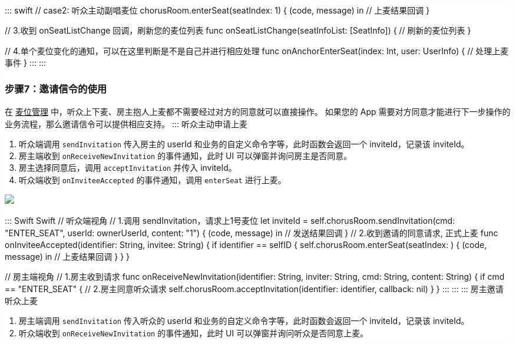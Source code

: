 <dx-codeblock>
::: swift
// case2: 听众主动副唱麦位
chorusRoom.enterSeat(seatIndex: 1) { (code, message) in
    // 上麦结果回调
}

// 3.收到 onSeatListChange 回调，刷新您的麦位列表
func onSeatListChange(seatInfoList: [SeatInfo]) {
    // 刷新的麦位列表
}

// 4.单个麦位变化的通知，可以在这里判断是不是自己并进行相应处理
func onAnchorEnterSeat(index: Int, user: UserInfo) {
    // 处理上麦事件
}
:::
</dx-codeblock>
:::
</dx-tabs>

[](id:model.step7)
### 步骤7：邀请信令的使用
在 [麦位管理](#model.step7) 中，听众上下麦、房主抱人上麦都不需要经过对方的同意就可以直接操作。
如果您的 App 需要对方同意才能进行下一步操作的业务流程，那么邀请信令可以提供相应支持。
<dx-tabs>
::: 听众主动申请上麦
1. 听众端调用 `sendInvitation` 传入房主的 userId 和业务的自定义命令字等，此时函数会返回一个 inviteId，记录该 inviteId。
2. 房主端收到 `onReceiveNewInvitation` 的事件通知，此时 UI 可以弹窗并询问房主是否同意。
3. 房主选择同意后，调用 `acceptInvitation` 并传入 inviteId。
4. 听众端收到 `onInviteeAccepted` 的事件通知，调用 `enterSeat` 进行上麦。

![](https://main.qcloudimg.com/raw/54c079af4edd66a17288f63c93ca2e98.png)

<dx-codeblock>
::: Swift Swift
// 听众端视角
// 1.调用 sendInvitation，请求上1号麦位
let inviteId = self.chorusRoom.sendInvitation(cmd: "ENTER_SEAT", userId: ownerUserId, content: "1") { (code, message) in
    // 发送结果回调
}
// 2.收到邀请的同意请求, 正式上麦
func onInviteeAccepted(identifier: String, invitee: String) {
    if identifier == selfID {
        self.chorusRoom.enterSeat(seatIndex: ) { (code, message) in
            // 上麦结果回调
        }
    }
}

// 房主端视角
// 1.房主收到请求
func onReceiveNewInvitation(identifier: String, inviter: String, cmd: String, content: String) {
    if cmd == "ENTER_SEAT" {
        // 2.房主同意听众请求
        self.chorusRoom.acceptInvitation(identifier: identifier, callback: nil)
    }
}
:::
</dx-codeblock>
:::
::: 房主邀请听众上麦
1. 房主端调用 `sendInvitation` 传入听众的 userId 和业务的自定义命令字等，此时函数会返回一个 inviteId，记录该 inviteId。
2. 听众端收到 `onReceiveNewInvitation` 的事件通知，此时 UI 可以弹窗并询问听众是否同意上麦。